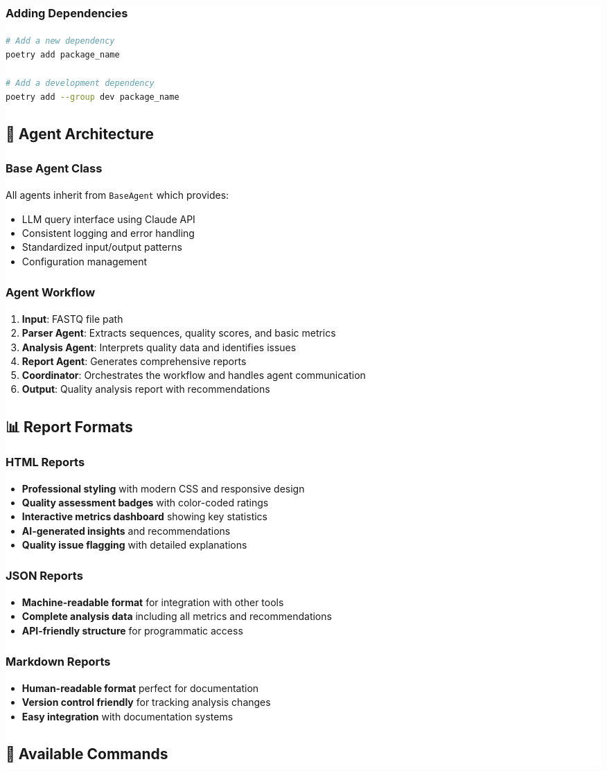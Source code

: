 ### Adding Dependencies

```bash
# Add a new dependency
poetry add package_name

# Add a development dependency
poetry add --group dev package_name
```

## 🤖 Agent Architecture

### Base Agent Class

All agents inherit from `BaseAgent` which provides:

- LLM query interface using Claude API
- Consistent logging and error handling
- Standardized input/output patterns
- Configuration management

### Agent Workflow

1. **Input**: FASTQ file path
2. **Parser Agent**: Extracts sequences, quality scores, and basic metrics
3. **Analysis Agent**: Interprets quality data and identifies issues
4. **Report Agent**: Generates comprehensive reports
5. **Coordinator**: Orchestrates the workflow and handles agent communication
6. **Output**: Quality analysis report with recommendations

## 📊 Report Formats

### HTML Reports
- **Professional styling** with modern CSS and responsive design
- **Quality assessment badges** with color-coded ratings
- **Interactive metrics dashboard** showing key statistics
- **AI-generated insights** and recommendations
- **Quality issue flagging** with detailed explanations

### JSON Reports
- **Machine-readable format** for integration with other tools
- **Complete analysis data** including all metrics and recommendations
- **API-friendly structure** for programmatic access

### Markdown Reports
- **Human-readable format** perfect for documentation
- **Version control friendly** for tracking analysis changes
- **Easy integration** with documentation systems

## 🔧 Available Commands
